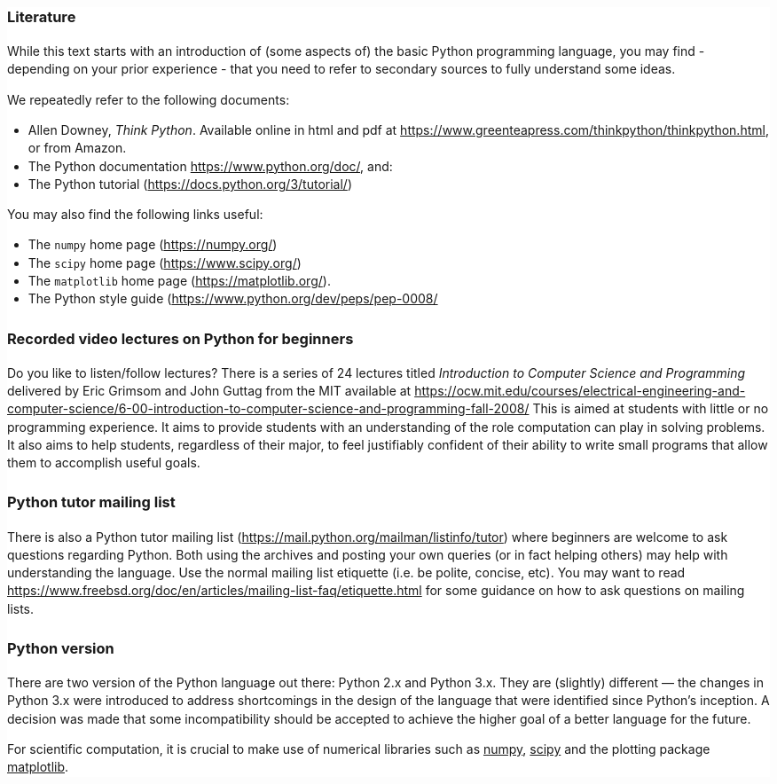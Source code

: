 ### Literature

While this text starts with an introduction of (some aspects of) the basic
Python programming language, you may find - depending on your prior experience -
that you need to refer to secondary sources to fully understand some ideas.

We repeatedly refer to the following documents:

- Allen Downey, *Think Python*. Available online in html and pdf at
  <https://www.greenteapress.com/thinkpython/thinkpython.html>, or from Amazon.
- The Python documentation <https://www.python.org/doc/>, and:
- The Python tutorial (<https://docs.python.org/3/tutorial/>)

You may also find the following links useful:

- The `numpy` home page (<https://numpy.org/>)
- The `scipy` home page (<https://www.scipy.org/>)
- The `matplotlib` home page (<https://matplotlib.org/>).
- The Python style guide (<https://www.python.org/dev/peps/pep-0008/>

### Recorded video lectures on Python for beginners

Do you like to listen/follow lectures? There is a series of 24 lectures titled
*Introduction to Computer Science and Programming* delivered by Eric Grimsom and
John Guttag from the MIT available at
<https://ocw.mit.edu/courses/electrical-engineering-and-computer-science/6-00-introduction-to-computer-science-and-programming-fall-2008/>
This is aimed at students with little or no programming experience. It aims to
provide students with an understanding of the role computation can play in
solving problems. It also aims to help students, regardless of their major, to
feel justifiably confident of their ability to write small programs that allow
them to accomplish useful goals.

### Python tutor mailing list

There is also a Python tutor mailing list
(<https://mail.python.org/mailman/listinfo/tutor>) where beginners are welcome
to ask questions regarding Python. Both using the archives and posting your own
queries (or in fact helping others) may help with understanding the language.
Use the normal mailing list etiquette (i.e. be polite, concise, etc). You may
want to read
<https://www.freebsd.org/doc/en/articles/mailing-list-faq/etiquette.html> for
some guidance on how to ask questions on mailing lists.

### Python version

There are two version of the Python language out there: Python 2.x and Python
3.x. They are (slightly) different — the changes in Python 3.x were introduced
to address shortcomings in the design of the language that were identified since
Python’s inception. A decision was made that some incompatibility should be
accepted to achieve the higher goal of a better language for the future.

For scientific computation, it is crucial to make use of numerical libraries
such as [numpy](https://numpy.org/), [scipy](https://www.scipy.org) and the
plotting package [matplotlib](https://matplotlib.org/).
